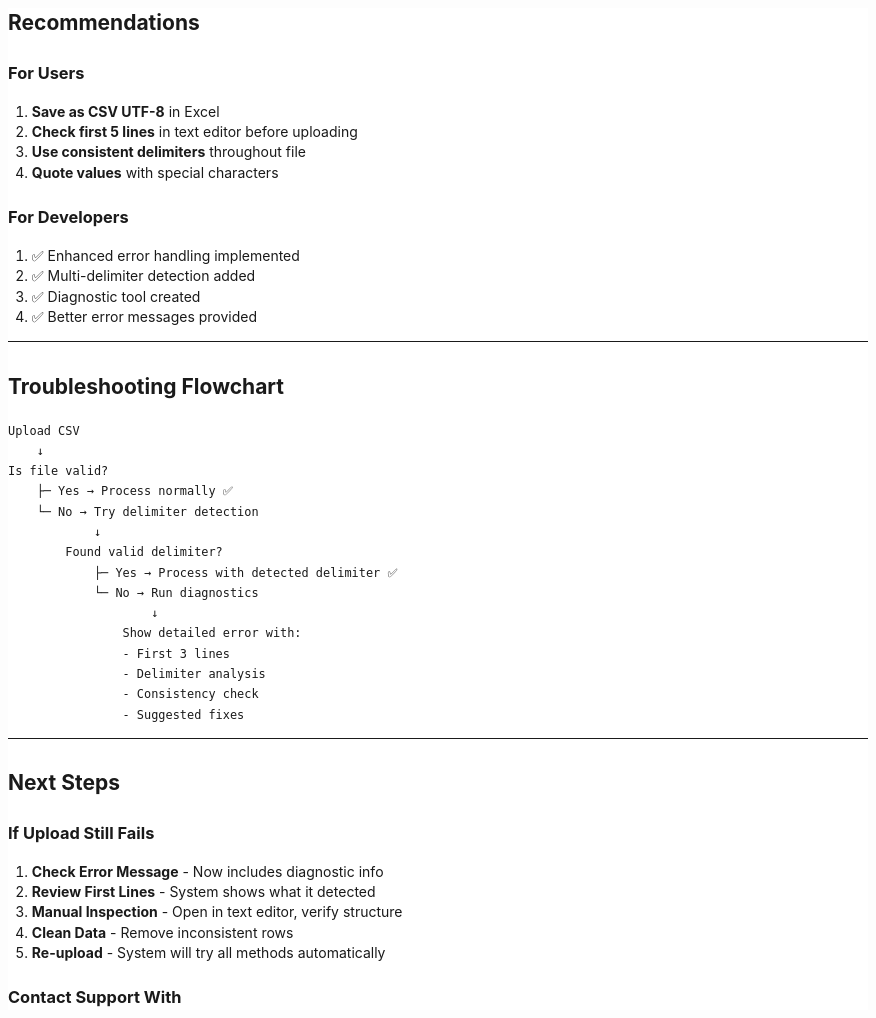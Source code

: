 
## Recommendations

### For Users

1. **Save as CSV UTF-8** in Excel
2. **Check first 5 lines** in text editor before uploading
3. **Use consistent delimiters** throughout file
4. **Quote values** with special characters

### For Developers

1. ✅ Enhanced error handling implemented
2. ✅ Multi-delimiter detection added
3. ✅ Diagnostic tool created
4. ✅ Better error messages provided

---

## Troubleshooting Flowchart

```
Upload CSV
    ↓
Is file valid?
    ├─ Yes → Process normally ✅
    └─ No → Try delimiter detection
            ↓
        Found valid delimiter?
            ├─ Yes → Process with detected delimiter ✅
            └─ No → Run diagnostics
                    ↓
                Show detailed error with:
                - First 3 lines
                - Delimiter analysis
                - Consistency check
                - Suggested fixes
```

---

## Next Steps

### If Upload Still Fails

1. **Check Error Message** - Now includes diagnostic info
2. **Review First Lines** - System shows what it detected
3. **Manual Inspection** - Open in text editor, verify structure
4. **Clean Data** - Remove inconsistent rows
5. **Re-upload** - System will try all methods automatically

### Contact Support With
